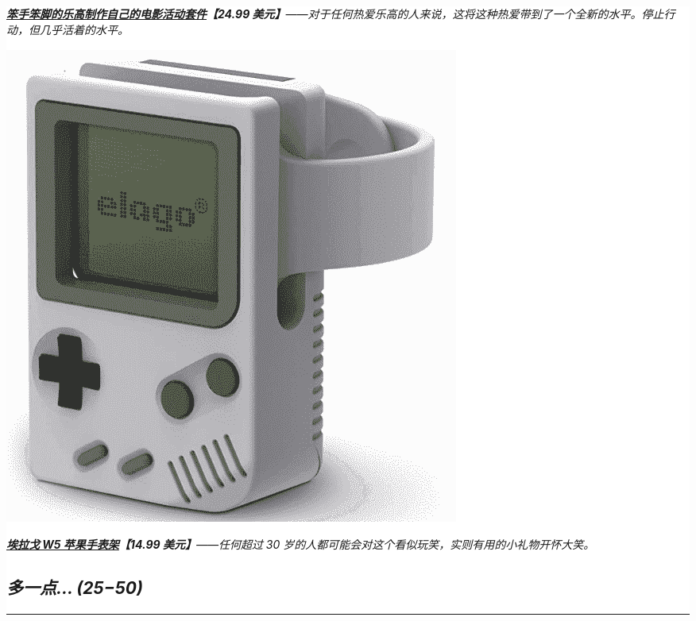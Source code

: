 *[**笨手笨脚的乐高制作自己的电影活动套件**](https://www.amazon.com/dp/1338137204/makithecompsi-20)**【24.99 美元】**——对于任何热爱乐高的人来说，这将这种热爱带到了一个全新的水平。停止行动，但几乎活着的水平。*

*![](img/a2904dc34cc3270347df98f8f76be9d1.png "elago W5 Apple Watch Stand")*

*[**埃拉戈 W5 苹果手表架**](https://www.amazon.com/dp/B07KYK9THJ/makithecompsi-20)**【14.99 美元】**——任何超过 30 岁的人都可能会对这个看似玩笑，实则有用的小礼物开怀大笑。*

## *多一点… ($25-$50)*

* * *
